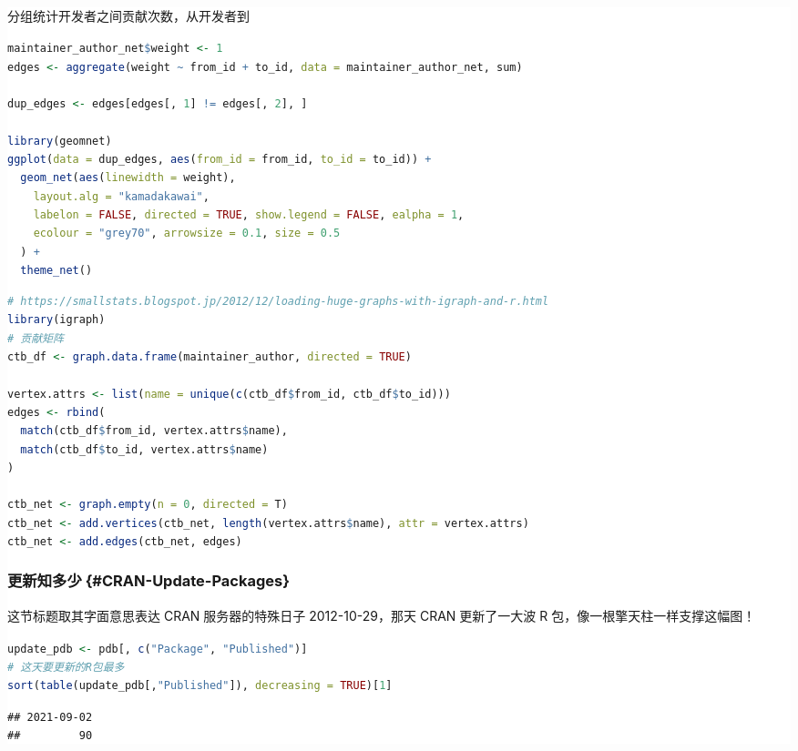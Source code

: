
分组统计开发者之间贡献次数，从开发者到


```r
maintainer_author_net$weight <- 1
edges <- aggregate(weight ~ from_id + to_id, data = maintainer_author_net, sum)

dup_edges <- edges[edges[, 1] != edges[, 2], ]

library(geomnet)
ggplot(data = dup_edges, aes(from_id = from_id, to_id = to_id)) +
  geom_net(aes(linewidth = weight),
    layout.alg = "kamadakawai",
    labelon = FALSE, directed = TRUE, show.legend = FALSE, ealpha = 1,
    ecolour = "grey70", arrowsize = 0.1, size = 0.5
  ) +
  theme_net()
```



```r
# https://smallstats.blogspot.jp/2012/12/loading-huge-graphs-with-igraph-and-r.html
library(igraph)
# 贡献矩阵
ctb_df <- graph.data.frame(maintainer_author, directed = TRUE)

vertex.attrs <- list(name = unique(c(ctb_df$from_id, ctb_df$to_id)))
edges <- rbind(
  match(ctb_df$from_id, vertex.attrs$name),
  match(ctb_df$to_id, vertex.attrs$name)
)

ctb_net <- graph.empty(n = 0, directed = T)
ctb_net <- add.vertices(ctb_net, length(vertex.attrs$name), attr = vertex.attrs)
ctb_net <- add.edges(ctb_net, edges)
```

[community-detection]: https://bommaritollc.com/2012/06/17/summary-community-detection-algorithms-igraph-0-6/

[^statnet]: Statistical Modeling of Networks in R <https://user2010.org/Invited/handcockuser2010.pdf>
[^intro-igraph]: Network Analysis and Visualization with R and igraph <https://kateto.net/networks-r-igraph> with [PDF](https://kateto.net/wp-content/uploads/2016/01/NetSciX_2016_Workshop.pdf)




### 更新知多少 {#CRAN-Update-Packages}

这节标题取其字面意思表达 CRAN 服务器的特殊日子 2012-10-29，那天 CRAN 更新了一大波 R 包，像一根擎天柱一样支撑这幅图！


```r
update_pdb <- pdb[, c("Package", "Published")]
# 这天要更新的R包最多
sort(table(update_pdb[,"Published"]), decreasing = TRUE)[1]
```

```
## 2021-09-02 
##         90
```
